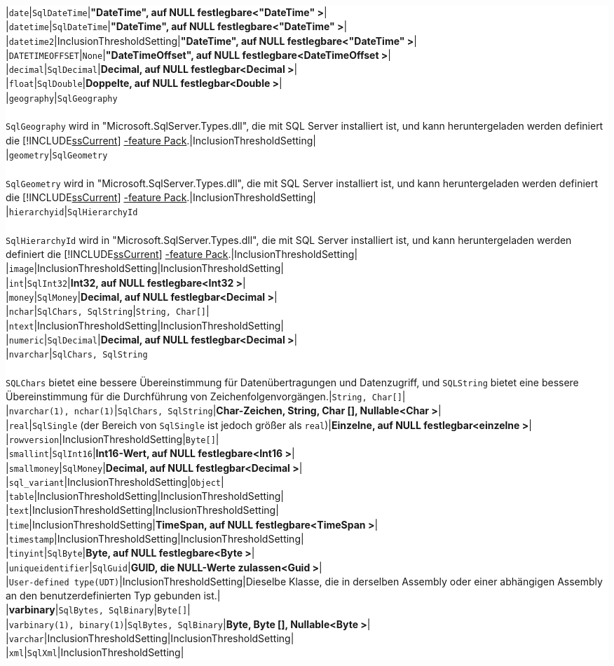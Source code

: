|`date`|`SqlDateTime`|**"DateTime", auf NULL festlegbare\<"DateTime" >**|  
|`datetime`|`SqlDateTime`|**"DateTime", auf NULL festlegbare\<"DateTime" >**|  
|`datetime2`|InclusionThresholdSetting|**"DateTime", auf NULL festlegbare\<"DateTime" >**|  
|`DATETIMEOFFSET`|`None`|**"DateTimeOffset", auf NULL festlegbare\<DateTimeOffset >**|  
|`decimal`|`SqlDecimal`|**Decimal, auf NULL festlegbar\<Decimal >**|  
|`float`|`SqlDouble`|**Doppelte, auf NULL festlegbar\<Double >**|  
|`geography`|`SqlGeography`<br /><br /> `SqlGeography` wird in "Microsoft.SqlServer.Types.dll", die mit SQL Server installiert ist, und kann heruntergeladen werden definiert die [!INCLUDE[ssCurrent](../../includes/sscurrent-md.md)] [-feature Pack](http://go.microsoft.com/fwlink/?LinkId=131220).|InclusionThresholdSetting|  
|`geometry`|`SqlGeometry`<br /><br /> `SqlGeometry` wird in "Microsoft.SqlServer.Types.dll", die mit SQL Server installiert ist, und kann heruntergeladen werden definiert die [!INCLUDE[ssCurrent](../../includes/sscurrent-md.md)] [-feature Pack](http://go.microsoft.com/fwlink/?LinkId=131220).|InclusionThresholdSetting|  
|`hierarchyid`|`SqlHierarchyId`<br /><br /> `SqlHierarchyId` wird in "Microsoft.SqlServer.Types.dll", die mit SQL Server installiert ist, und kann heruntergeladen werden definiert die [!INCLUDE[ssCurrent](../../includes/sscurrent-md.md)] [-feature Pack](http://go.microsoft.com/fwlink/?LinkId=131220).|InclusionThresholdSetting|  
|`image`|InclusionThresholdSetting|InclusionThresholdSetting|  
|`int`|`SqlInt32`|**Int32, auf NULL festlegbare\<Int32 >**|  
|`money`|`SqlMoney`|**Decimal, auf NULL festlegbar\<Decimal >**|  
|`nchar`|`SqlChars, SqlString`|`String, Char[]`|  
|`ntext`|InclusionThresholdSetting|InclusionThresholdSetting|  
|`numeric`|`SqlDecimal`|**Decimal, auf NULL festlegbar\<Decimal >**|  
|`nvarchar`|`SqlChars, SqlString`<br /><br /> `SQLChars` bietet eine bessere Übereinstimmung für Datenübertragungen und Datenzugriff, und `SQLString` bietet eine bessere Übereinstimmung für die Durchführung von Zeichenfolgenvorgängen.|`String, Char[]`|  
|`nvarchar(1), nchar(1)`|`SqlChars, SqlString`|**Char-Zeichen, String, Char [], Nullable\<Char >**|  
|`real`|`SqlSingle` (der Bereich von `SqlSingle` ist jedoch größer als `real`)|**Einzelne, auf NULL festlegbar\<einzelne >**|  
|`rowversion`|InclusionThresholdSetting|`Byte[]`|  
|`smallint`|`SqlInt16`|**Int16-Wert, auf NULL festlegbare\<Int16 >**|  
|`smallmoney`|`SqlMoney`|**Decimal, auf NULL festlegbar\<Decimal >**|  
|`sql_variant`|InclusionThresholdSetting|`Object`|  
|`table`|InclusionThresholdSetting|InclusionThresholdSetting|  
|`text`|InclusionThresholdSetting|InclusionThresholdSetting|  
|`time`|InclusionThresholdSetting|**TimeSpan, auf NULL festlegbare\<TimeSpan >**|  
|`timestamp`|InclusionThresholdSetting|InclusionThresholdSetting|  
|`tinyint`|`SqlByte`|**Byte, auf NULL festlegbare\<Byte >**|  
|`uniqueidentifier`|`SqlGuid`|**GUID, die NULL-Werte zulassen\<Guid >**|  
|`User-defined type(UDT)`|InclusionThresholdSetting|Dieselbe Klasse, die in derselben Assembly oder einer abhängigen Assembly an den benutzerdefinierten Typ gebunden ist.|  
|**varbinary**|`SqlBytes, SqlBinary`|`Byte[]`|  
|`varbinary(1), binary(1)`|`SqlBytes, SqlBinary`|**Byte, Byte [], Nullable\<Byte >**|  
|`varchar`|InclusionThresholdSetting|InclusionThresholdSetting|  
|`xml`|`SqlXml`|InclusionThresholdSetting|  
  